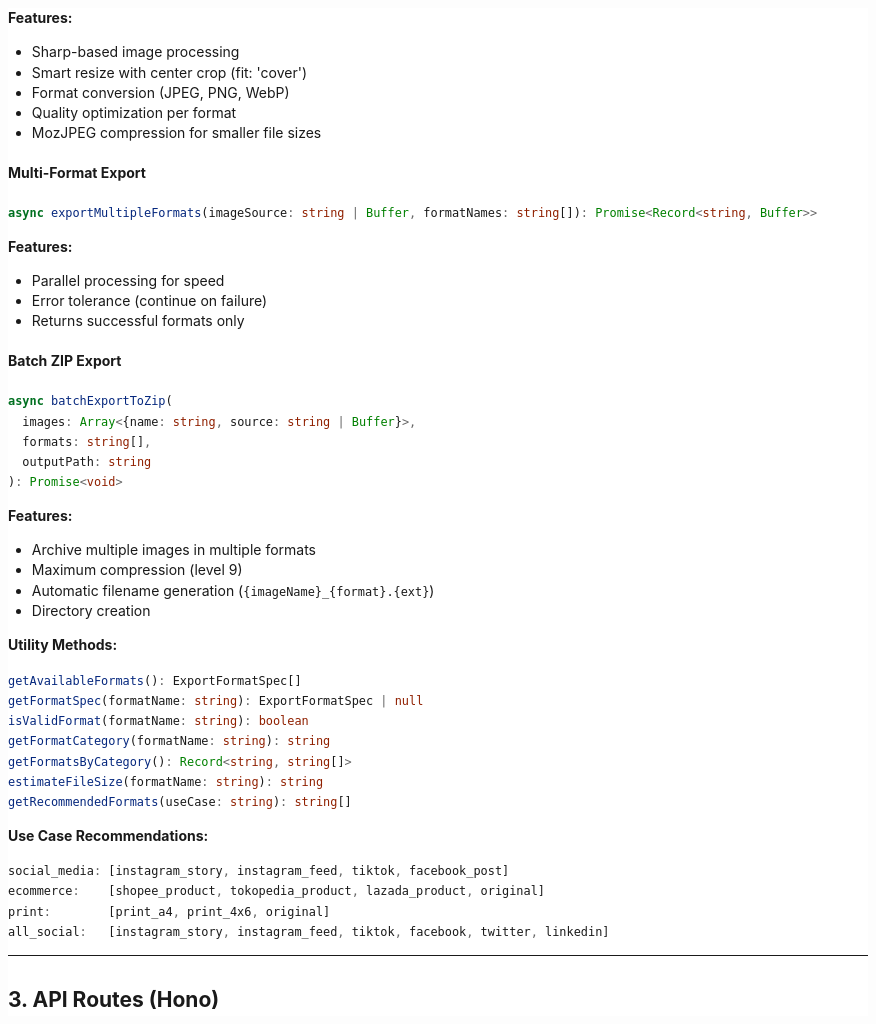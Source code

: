 **Features:**
- Sharp-based image processing
- Smart resize with center crop (fit: 'cover')
- Format conversion (JPEG, PNG, WebP)
- Quality optimization per format
- MozJPEG compression for smaller file sizes

#### Multi-Format Export
```typescript
async exportMultipleFormats(imageSource: string | Buffer, formatNames: string[]): Promise<Record<string, Buffer>>
```

**Features:**
- Parallel processing for speed
- Error tolerance (continue on failure)
- Returns successful formats only

#### Batch ZIP Export
```typescript
async batchExportToZip(
  images: Array<{name: string, source: string | Buffer}>,
  formats: string[],
  outputPath: string
): Promise<void>
```

**Features:**
- Archive multiple images in multiple formats
- Maximum compression (level 9)
- Automatic filename generation (`{imageName}_{format}.{ext}`)
- Directory creation

**Utility Methods:**
```typescript
getAvailableFormats(): ExportFormatSpec[]
getFormatSpec(formatName: string): ExportFormatSpec | null
isValidFormat(formatName: string): boolean
getFormatCategory(formatName: string): string
getFormatsByCategory(): Record<string, string[]>
estimateFileSize(formatName: string): string
getRecommendedFormats(useCase: string): string[]
```

**Use Case Recommendations:**
```typescript
social_media: [instagram_story, instagram_feed, tiktok, facebook_post]
ecommerce:    [shopee_product, tokopedia_product, lazada_product, original]
print:        [print_a4, print_4x6, original]
all_social:   [instagram_story, instagram_feed, tiktok, facebook, twitter, linkedin]
```

---

## 3. API Routes (Hono)
